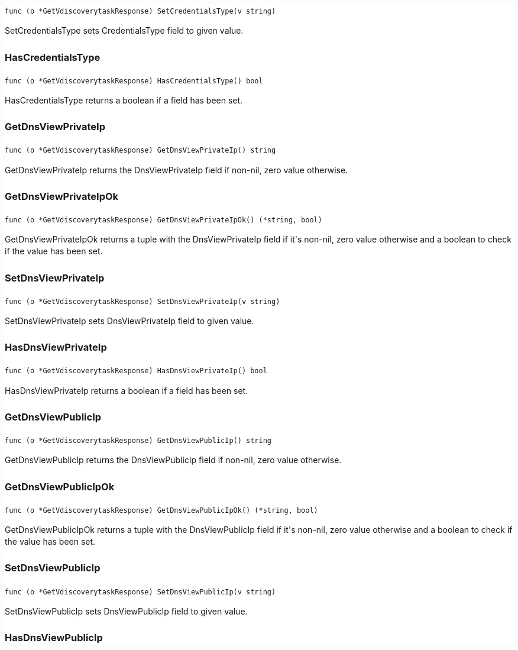 `func (o *GetVdiscoverytaskResponse) SetCredentialsType(v string)`

SetCredentialsType sets CredentialsType field to given value.

### HasCredentialsType

`func (o *GetVdiscoverytaskResponse) HasCredentialsType() bool`

HasCredentialsType returns a boolean if a field has been set.

### GetDnsViewPrivateIp

`func (o *GetVdiscoverytaskResponse) GetDnsViewPrivateIp() string`

GetDnsViewPrivateIp returns the DnsViewPrivateIp field if non-nil, zero value otherwise.

### GetDnsViewPrivateIpOk

`func (o *GetVdiscoverytaskResponse) GetDnsViewPrivateIpOk() (*string, bool)`

GetDnsViewPrivateIpOk returns a tuple with the DnsViewPrivateIp field if it's non-nil, zero value otherwise
and a boolean to check if the value has been set.

### SetDnsViewPrivateIp

`func (o *GetVdiscoverytaskResponse) SetDnsViewPrivateIp(v string)`

SetDnsViewPrivateIp sets DnsViewPrivateIp field to given value.

### HasDnsViewPrivateIp

`func (o *GetVdiscoverytaskResponse) HasDnsViewPrivateIp() bool`

HasDnsViewPrivateIp returns a boolean if a field has been set.

### GetDnsViewPublicIp

`func (o *GetVdiscoverytaskResponse) GetDnsViewPublicIp() string`

GetDnsViewPublicIp returns the DnsViewPublicIp field if non-nil, zero value otherwise.

### GetDnsViewPublicIpOk

`func (o *GetVdiscoverytaskResponse) GetDnsViewPublicIpOk() (*string, bool)`

GetDnsViewPublicIpOk returns a tuple with the DnsViewPublicIp field if it's non-nil, zero value otherwise
and a boolean to check if the value has been set.

### SetDnsViewPublicIp

`func (o *GetVdiscoverytaskResponse) SetDnsViewPublicIp(v string)`

SetDnsViewPublicIp sets DnsViewPublicIp field to given value.

### HasDnsViewPublicIp
